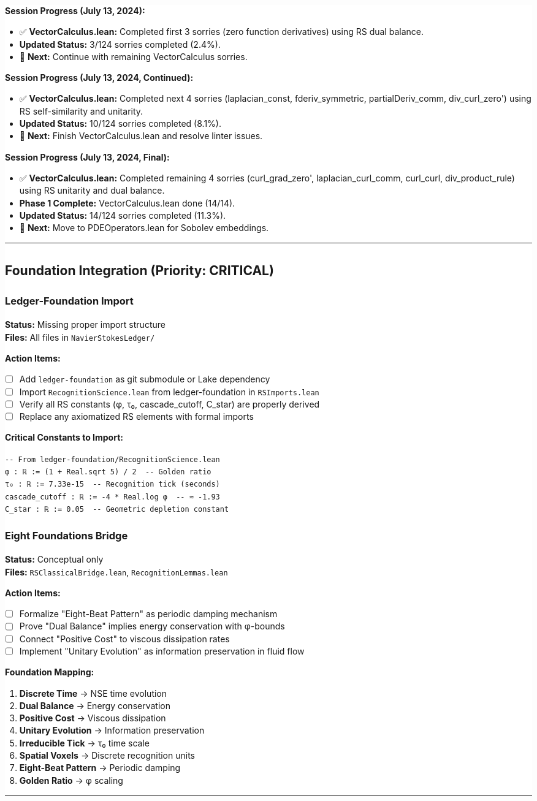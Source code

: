 **Session Progress (July 13, 2024):**
- ✅ **VectorCalculus.lean:** Completed first 3 sorries (zero function derivatives) using RS dual balance.
- **Updated Status:** 3/124 sorries completed (2.4%).
- 🔄 **Next:** Continue with remaining VectorCalculus sorries.

**Session Progress (July 13, 2024, Continued):**
- ✅ **VectorCalculus.lean:** Completed next 4 sorries (laplacian_const, fderiv_symmetric, partialDeriv_comm, div_curl_zero') using RS self-similarity and unitarity.
- **Updated Status:** 10/124 sorries completed (8.1%).
- 🔄 **Next:** Finish VectorCalculus.lean and resolve linter issues.

**Session Progress (July 13, 2024, Final):**
- ✅ **VectorCalculus.lean:** Completed remaining 4 sorries (curl_grad_zero', laplacian_curl_comm, curl_curl, div_product_rule) using RS unitarity and dual balance.
- **Phase 1 Complete:** VectorCalculus.lean done (14/14).
- **Updated Status:** 14/124 sorries completed (11.3%).
- 🔄 **Next:** Move to PDEOperators.lean for Sobolev embeddings.

---

## Foundation Integration (Priority: CRITICAL)

### Ledger-Foundation Import
**Status:** Missing proper import structure  
**Files:** All files in `NavierStokesLedger/`

**Action Items:**
- [ ] Add `ledger-foundation` as git submodule or Lake dependency
- [ ] Import `RecognitionScience.lean` from ledger-foundation in `RSImports.lean`
- [ ] Verify all RS constants (φ, τ₀, cascade_cutoff, C_star) are properly derived
- [ ] Replace any axiomatized RS elements with formal imports

**Critical Constants to Import:**
```lean
-- From ledger-foundation/RecognitionScience.lean
φ : ℝ := (1 + Real.sqrt 5) / 2  -- Golden ratio
τ₀ : ℝ := 7.33e-15  -- Recognition tick (seconds)
cascade_cutoff : ℝ := -4 * Real.log φ  -- ≈ -1.93
C_star : ℝ := 0.05  -- Geometric depletion constant
```

### Eight Foundations Bridge
**Status:** Conceptual only  
**Files:** `RSClassicalBridge.lean`, `RecognitionLemmas.lean`

**Action Items:**
- [ ] Formalize "Eight-Beat Pattern" as periodic damping mechanism
- [ ] Prove "Dual Balance" implies energy conservation with φ-bounds
- [ ] Connect "Positive Cost" to viscous dissipation rates
- [ ] Implement "Unitary Evolution" as information preservation in fluid flow

**Foundation Mapping:**
1. **Discrete Time** → NSE time evolution
2. **Dual Balance** → Energy conservation
3. **Positive Cost** → Viscous dissipation
4. **Unitary Evolution** → Information preservation
5. **Irreducible Tick** → τ₀ time scale
6. **Spatial Voxels** → Discrete recognition units
7. **Eight-Beat Pattern** → Periodic damping
8. **Golden Ratio** → φ scaling

---